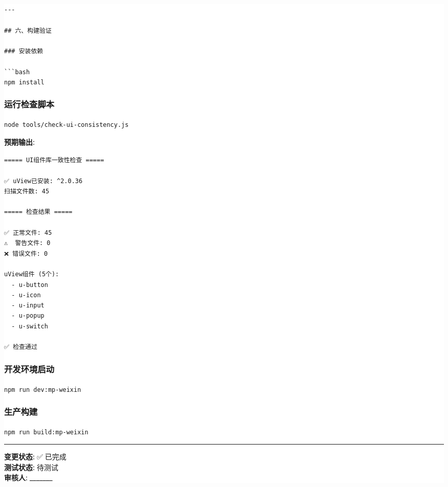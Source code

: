 ```
---

## 六、构建验证

### 安装依赖

```bash
npm install
```

### 运行检查脚本

```bash
node tools/check-ui-consistency.js
```

**预期输出**:
```
===== UI组件库一致性检查 =====

✅ uView已安装: ^2.0.36
扫描文件数: 45

===== 检查结果 =====

✅ 正常文件: 45
⚠️  警告文件: 0
❌ 错误文件: 0

uView组件 (5个):
  - u-button
  - u-icon
  - u-input
  - u-popup
  - u-switch

✅ 检查通过
```

### 开发环境启动

```bash
npm run dev:mp-weixin
```

### 生产构建

```bash
npm run build:mp-weixin
```

---

**变更状态**: ✅ 已完成  
**测试状态**: 待测试  
**审核人**: _______

